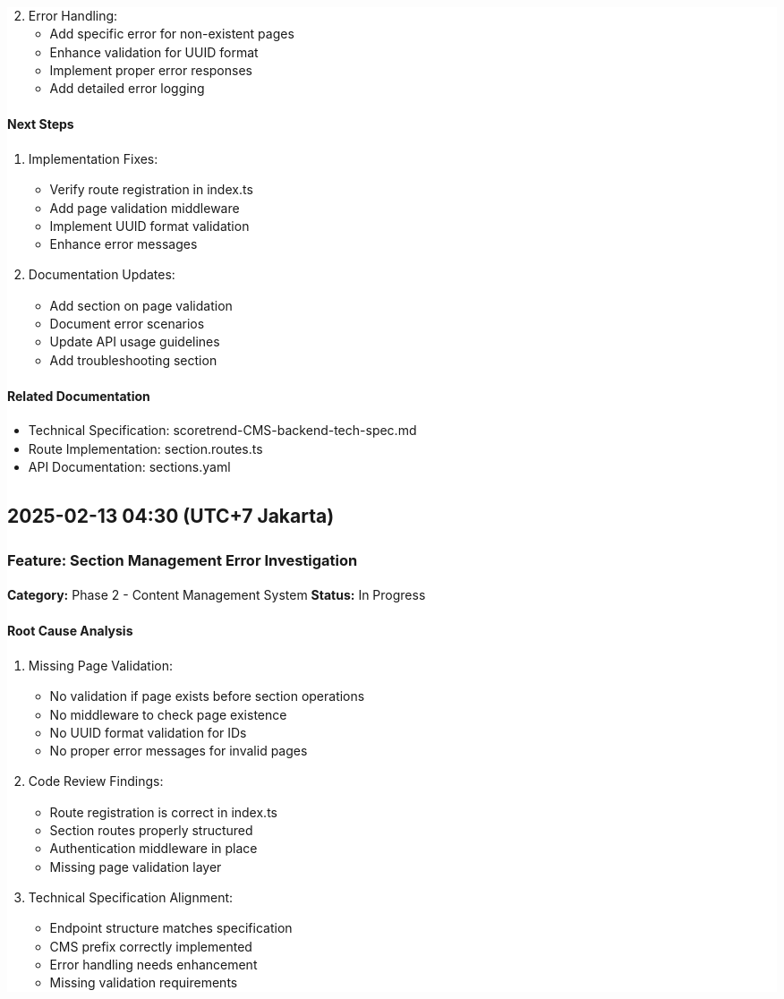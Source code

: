 2. Error Handling:
    - Add specific error for non-existent pages
    - Enhance validation for UUID format
    - Implement proper error responses
    - Add detailed error logging

#### Next Steps

1. Implementation Fixes:

    - Verify route registration in index.ts
    - Add page validation middleware
    - Implement UUID format validation
    - Enhance error messages

2. Documentation Updates:
    - Add section on page validation
    - Document error scenarios
    - Update API usage guidelines
    - Add troubleshooting section

#### Related Documentation

-   Technical Specification: scoretrend-CMS-backend-tech-spec.md
-   Route Implementation: section.routes.ts
-   API Documentation: sections.yaml

## 2025-02-13 04:30 (UTC+7 Jakarta)

### Feature: Section Management Error Investigation

**Category:** Phase 2 - Content Management System
**Status:** In Progress

#### Root Cause Analysis

1. Missing Page Validation:

    - No validation if page exists before section operations
    - No middleware to check page existence
    - No UUID format validation for IDs
    - No proper error messages for invalid pages

2. Code Review Findings:

    - Route registration is correct in index.ts
    - Section routes properly structured
    - Authentication middleware in place
    - Missing page validation layer

3. Technical Specification Alignment:
    - Endpoint structure matches specification
    - CMS prefix correctly implemented
    - Error handling needs enhancement
    - Missing validation requirements
